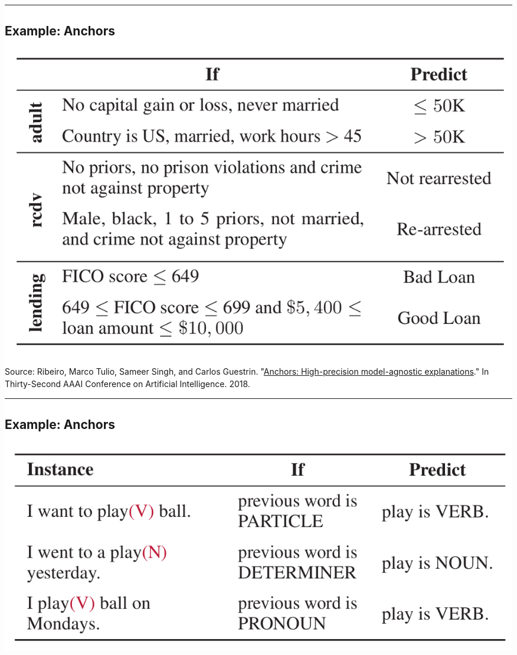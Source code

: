 
----
## Example: Anchors

![Example](anchors-example2.png)



Source: Ribeiro, Marco Tulio, Sameer Singh, and Carlos Guestrin. "[Anchors: High-precision model-agnostic explanations](https://www.aaai.org/ocs/index.php/AAAI/AAAI18/paper/download/16982/15850)." In Thirty-Second AAAI Conference on Artificial Intelligence. 2018.

----
## Example: Anchors

![Example](anchors-example.png)
